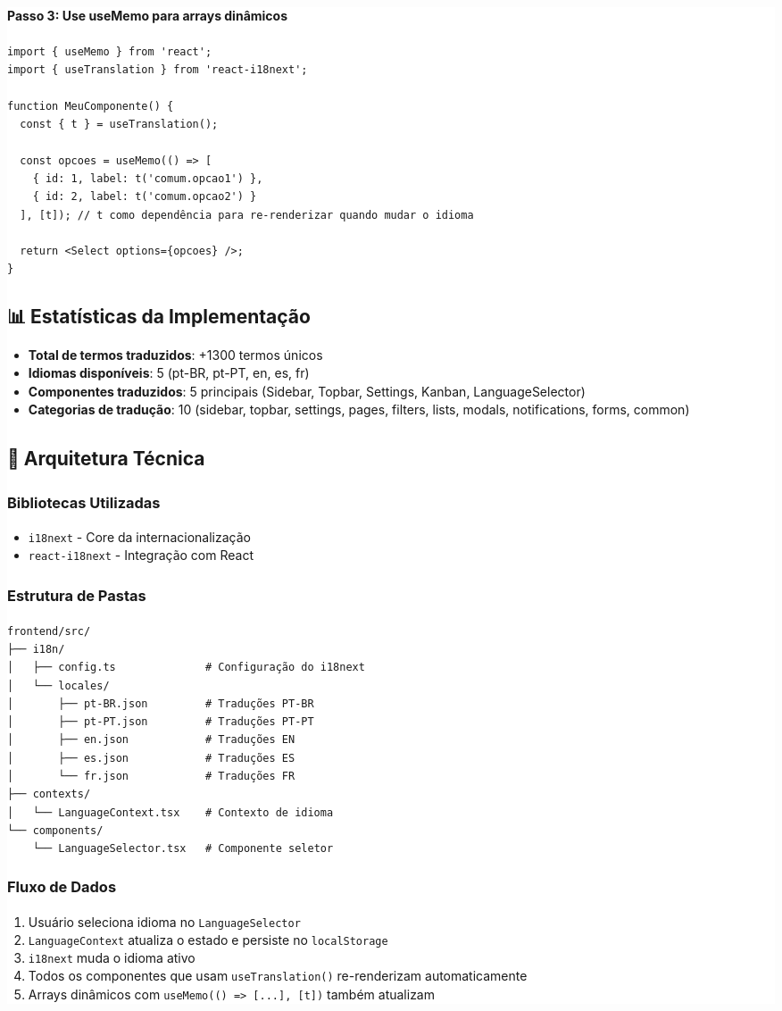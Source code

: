 #### Passo 3: Use useMemo para arrays dinâmicos
```tsx
import { useMemo } from 'react';
import { useTranslation } from 'react-i18next';

function MeuComponente() {
  const { t } = useTranslation();
  
  const opcoes = useMemo(() => [
    { id: 1, label: t('comum.opcao1') },
    { id: 2, label: t('comum.opcao2') }
  ], [t]); // t como dependência para re-renderizar quando mudar o idioma
  
  return <Select options={opcoes} />;
}
```

## 📊 Estatísticas da Implementação

- **Total de termos traduzidos**: +1300 termos únicos
- **Idiomas disponíveis**: 5 (pt-BR, pt-PT, en, es, fr)
- **Componentes traduzidos**: 5 principais (Sidebar, Topbar, Settings, Kanban, LanguageSelector)
- **Categorias de tradução**: 10 (sidebar, topbar, settings, pages, filters, lists, modals, notifications, forms, common)

## 🔧 Arquitetura Técnica

### Bibliotecas Utilizadas
- `i18next` - Core da internacionalização
- `react-i18next` - Integração com React

### Estrutura de Pastas
```
frontend/src/
├── i18n/
│   ├── config.ts              # Configuração do i18next
│   └── locales/
│       ├── pt-BR.json         # Traduções PT-BR
│       ├── pt-PT.json         # Traduções PT-PT
│       ├── en.json            # Traduções EN
│       ├── es.json            # Traduções ES
│       └── fr.json            # Traduções FR
├── contexts/
│   └── LanguageContext.tsx    # Contexto de idioma
└── components/
    └── LanguageSelector.tsx   # Componente seletor
```

### Fluxo de Dados
1. Usuário seleciona idioma no `LanguageSelector`
2. `LanguageContext` atualiza o estado e persiste no `localStorage`
3. `i18next` muda o idioma ativo
4. Todos os componentes que usam `useTranslation()` re-renderizam automaticamente
5. Arrays dinâmicos com `useMemo(() => [...], [t])` também atualizam
